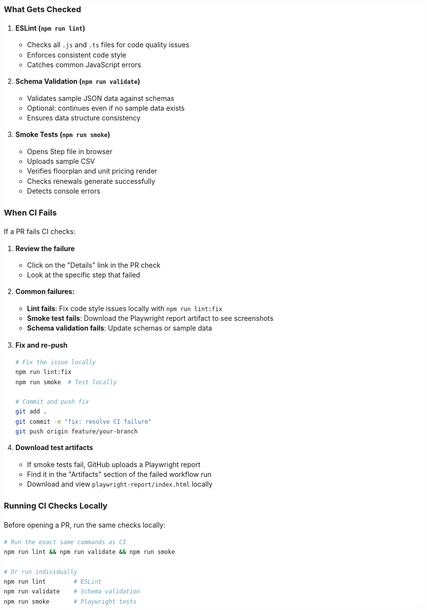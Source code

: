 ### What Gets Checked

1. **ESLint (`npm run lint`)**
   - Checks all `.js` and `.ts` files for code quality issues
   - Enforces consistent code style
   - Catches common JavaScript errors

2. **Schema Validation (`npm run validate`)**
   - Validates sample JSON data against schemas
   - Optional: continues even if no sample data exists
   - Ensures data structure consistency

3. **Smoke Tests (`npm run smoke`)**
   - Opens Step file in browser
   - Uploads sample CSV
   - Verifies floorplan and unit pricing render
   - Checks renewals generate successfully
   - Detects console errors

### When CI Fails

If a PR fails CI checks:

1. **Review the failure**
   - Click on the "Details" link in the PR check
   - Look at the specific step that failed

2. **Common failures:**
   - **Lint fails**: Fix code style issues locally with `npm run lint:fix`
   - **Smoke test fails**: Download the Playwright report artifact to see screenshots
   - **Schema validation fails**: Update schemas or sample data

3. **Fix and re-push**
   ```bash
   # Fix the issue locally
   npm run lint:fix
   npm run smoke  # Test locally
   
   # Commit and push fix
   git add .
   git commit -m "fix: resolve CI failure"
   git push origin feature/your-branch
   ```

4. **Download test artifacts**
   - If smoke tests fail, GitHub uploads a Playwright report
   - Find it in the "Artifacts" section of the failed workflow run
   - Download and view `playwright-report/index.html` locally

### Running CI Checks Locally

Before opening a PR, run the same checks locally:

```bash
# Run the exact same commands as CI
npm run lint && npm run validate && npm run smoke

# Or run individually
npm run lint        # ESLint
npm run validate    # Schema validation
npm run smoke       # Playwright tests
```
